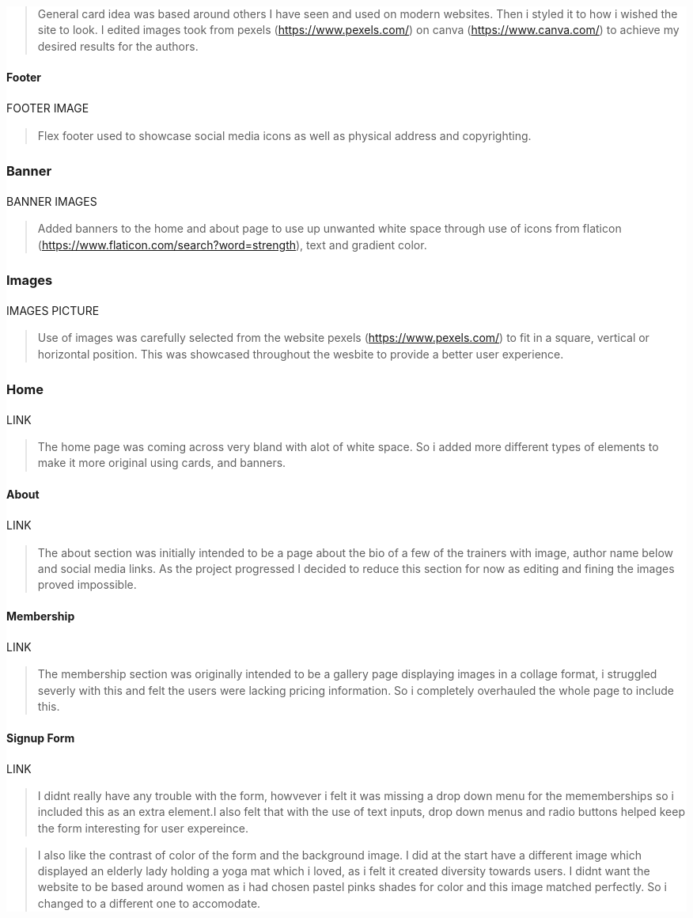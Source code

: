 > General card idea was based around others I have seen and used on modern websites. Then i styled it to how i wished the site to look. 
> I edited images took from pexels (https://www.pexels.com/) on canva (https://www.canva.com/) to achieve my desired results for the authors.  

#### Footer
FOOTER IMAGE

> Flex footer used to showcase social media icons as well as physical address and copyrighting.  

### Banner
BANNER IMAGES

> Added banners to the home and about page to use up unwanted white space through use of icons from flaticon (https://www.flaticon.com/search?word=strength), text and gradient color. 

### Images
IMAGES PICTURE

> Use of images was carefully selected from the website pexels (https://www.pexels.com/) to fit in a square, vertical or horizontal position. 
>This was showcased throughout the wesbite to provide a better user experience. 

### Home
LINK

> The home page was coming across very bland with alot of white space. So i added more different types of elements to make it more original using cards, and banners. 

#### About
LINK

> The about section was initially intended to be a page about the bio of a few of the trainers with image, author name below and social media links. As the project progressed I decided to reduce this section for now as editing and fining the images proved impossible.

#### Membership
LINK

> The membership section was originally intended to be a gallery page displaying images in a collage format, i struggled severly with this and felt the users were lacking pricing information. So i completely overhauled the whole page to include this.

#### Signup Form
LINK

> I didnt really have any trouble with the form, howvever i felt it was missing a drop down menu for the mememberships so i included this as an extra element.I also felt that with the use of text inputs, drop down menus and radio buttons helped keep the form interesting for user expereince.   

>I also like the contrast of color of the form and the background image. I did at the start have a different image which displayed an elderly lady holding a yoga mat which i loved, as i felt it created diversity towards users. I didnt want the website to be based around women as i had chosen pastel pinks shades for color and this image matched perfectly. So i changed to a different one to accomodate. 
